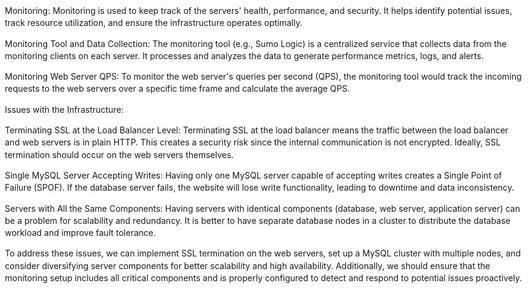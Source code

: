 Monitoring: Monitoring is used to keep track of the servers' health, performance, and security. It helps identify potential issues, track resource utilization, and ensure the infrastructure operates optimally.

Monitoring Tool and Data Collection: The monitoring tool (e.g., Sumo Logic) is a centralized service that collects data from the monitoring clients on each server. It processes and analyzes the data to generate performance metrics, logs, and alerts.

Monitoring Web Server QPS: To monitor the web server's queries per second (QPS), the monitoring tool would track the incoming requests to the web servers over a specific time frame and calculate the average QPS.

Issues with the Infrastructure:

Terminating SSL at the Load Balancer Level: Terminating SSL at the load balancer means the traffic between the load balancer and web servers is in plain HTTP. This creates a security risk since the internal communication is not encrypted. Ideally, SSL termination should occur on the web servers themselves.

Single MySQL Server Accepting Writes: Having only one MySQL server capable of accepting writes creates a Single Point of Failure (SPOF). If the database server fails, the website will lose write functionality, leading to downtime and data inconsistency.

Servers with All the Same Components: Having servers with identical components (database, web server, application server) can be a problem for scalability and redundancy. It is better to have separate database nodes in a cluster to distribute the database workload and improve fault tolerance.

To address these issues, we can implement SSL termination on the web servers, set up a MySQL cluster with multiple nodes, and consider diversifying server components for better scalability and high availability. Additionally, we should ensure that the monitoring setup includes all critical components and is properly configured to detect and respond to potential issues proactively.

